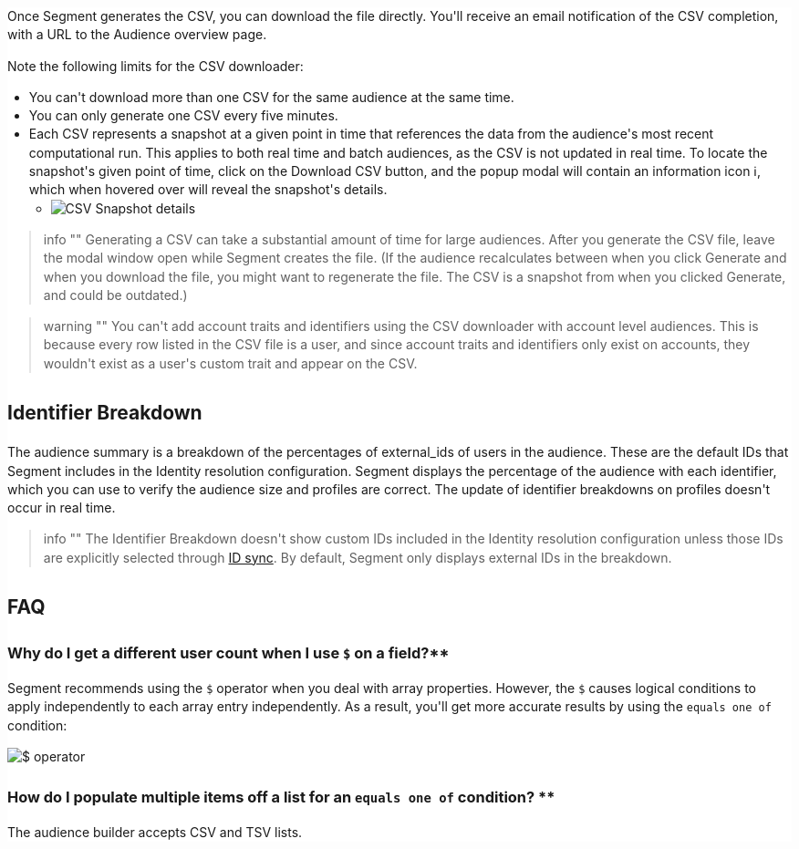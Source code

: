Once Segment generates the CSV, you can download the file directly. You'll receive an email notification of the CSV completion, with a URL to the Audience overview page. 

Note the following limits for the CSV downloader:
- You can't download more than one CSV for the same audience at the same time.
- You can only generate one CSV every five minutes.
- Each CSV represents a snapshot at a given point in time that references the data from the audience's most recent computational run. This applies to both real time and batch audiences, as the CSV is not updated in real time. To locate the snapshot's given point of time, click on the Download CSV button, and the popup modal will contain an information icon ℹ️, which when hovered over will reveal the snapshot's details.
  - ![CSV Snapshot details](https://github.com/user-attachments/assets/b7af772a-2ba7-4411-ba95-a913992f10ae)


> info ""
> Generating a CSV can take a substantial amount of time for large audiences. After you generate the CSV file, leave the modal window open while Segment creates the file. (If the audience recalculates between when you click Generate and when you download the file, you might want to regenerate the file. The CSV is a snapshot from when you clicked Generate, and could be outdated.)

> warning ""
> You can't add account traits and identifiers using the CSV downloader with account level audiences. This is because every row listed in the CSV file is a user, and since account traits and identifiers only exist on accounts, they wouldn't exist as a user's custom trait and appear on the CSV.

## Identifier Breakdown

The audience summary is a breakdown of the percentages of external_ids of users in the audience. These are the default IDs that Segment includes in the Identity resolution configuration. Segment displays the percentage of the audience with each identifier, which you can use to verify the audience size and profiles are correct. The update of identifier breakdowns on profiles doesn't occur in real time.

> info ""
> The Identifier Breakdown doesn't show custom IDs included in the Identity resolution configuration unless those IDs are explicitly selected through [ID sync](/docs/engage/trait-activation/id-sync/). By default, Segment only displays external IDs in the breakdown.

## FAQ

### Why do I get a different user count when I use `$` on a field?**
Segment recommends using the `$` operator when you deal with array properties. However, the `$` causes logical conditions to apply independently to each array entry independently. As a result, you'll get more accurate results by using the `equals one of` condition:

![$ operator](https://github.com/segmentio/segment-docs/assets/68755692/7b0b6923-a4ad-4290-8aa6-bbbc7cb1ee1b)

### How do I populate multiple items off a list for an `equals one of` condition? **
The audience builder accepts CSV and TSV lists.
